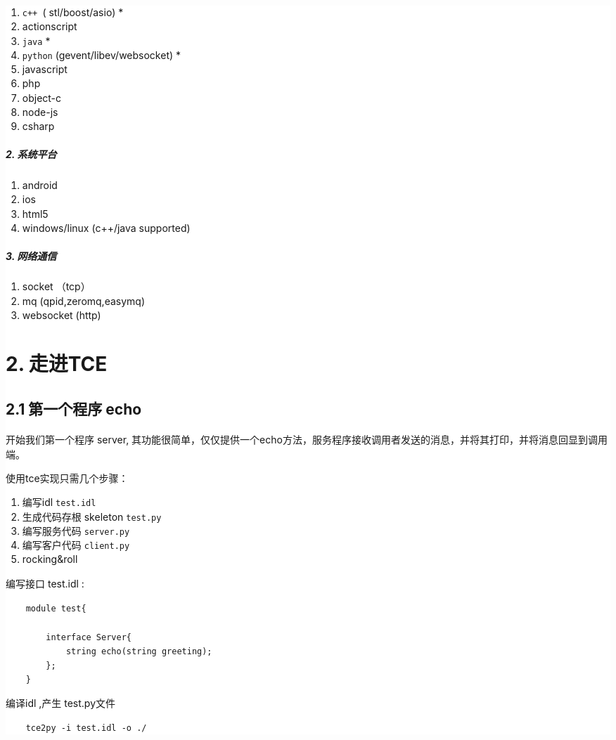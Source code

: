  1. `c++ `( stl/boost/asio) *
 2. actionscript 
 3. `java`   *
 4. `python` (gevent/libev/websocket) *
 5. javascript 
 6. php
 7. object-c
 8. node-js
 9. csharp
  
##### 2. 系统平台 
 
 1. android
 2. ios
 3. html5 
 4. windows/linux (c++/java supported)
  
##### 3. 网络通信

 1. socket （tcp）
 2. mq 		(qpid,zeromq,easymq)
 3. websocket  (http)




# 2. 走进TCE
## 2.1 第一个程序 echo

开始我们第一个程序 server, 其功能很简单，仅仅提供一个echo方法，服务程序接收调用者发送的消息，并将其打印，并将消息回显到调用端。

使用tce实现只需几个步骤： 

1. 编写idl  `test.idl`
2. 生成代码存根 skeleton   `test.py`
3. 编写服务代码 `server.py`
4. 编写客户代码  `client.py`
5. rocking&roll


编写接口 test.idl :

```	
	module test{
	
		interface Server{
			string echo(string greeting);
		};
	}

```	


编译idl ,产生 test.py文件   

```
	tce2py -i test.idl -o ./	
```

